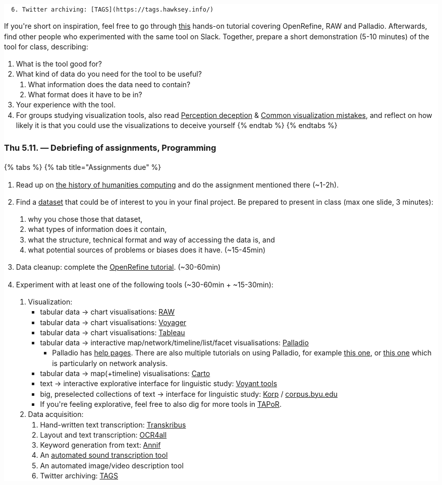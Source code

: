       6. Twitter archiving: [TAGS](https://tags.hawksey.info/)

   If you're short on inspiration, feel free to go through [this](https://docs.google.com/document/d/13I7svLlqrg7i0iisw2E_v48Gae5tnXVFWxmeHyGAKFU/edit#) hands-on tutorial covering OpenRefine, RAW and Palladio. Afterwards, find other people who experimented with the same tool on Slack. Together, prepare a short demonstration \(5-10 minutes\) of the tool for class, describing:

   1. What is the tool good for?
   2. What kind of data do you need for the tool to be useful? 
      1. What information does the data need to contain?
      2. What format does it have to be in?
   3. Your experience with the tool.
   4. For groups studying visualization tools, also read [Perception deception](https://trinachi.github.io/data-design-builds/ch17.html) & [Common visualization mistakes](https://trinachi.github.io/data-design-builds/ch18.html), and reflect on how likely it is that you could use the visualizations to deceive yourself
{% endtab %}
{% endtabs %}

### Thu 5.11. — Debriefing of assignments, Programming

{% tabs %}
{% tab title="Assignments due" %}
1. Read up on [the history of humanities computing](../introduction-three-approaches-to-methods-for-digital-humanists/history-of-humanities-computing.md#history-of-humanities-computing) and do the assignment mentioned there \(~1-2h\).
2. Find a [dataset](../different-types-of-data-data-quality-available-open-datasets.md) that could be of interest to you in your final project. Be prepared to present in class \(max one slide, 3 minutes\):
   1. why you chose those that dataset,
   2. what types of information does it contain,
   3. what the structure, technical format and way of accessing the data is, and
   4. what potential sources of problems or biases does it have. \(~15-45min\)
3. Data cleanup: complete the [OpenRefine tutorial](https://programminghistorian.org/lessons/cleaning-data-with-openrefine). \(~30-60min\)
4. Experiment with at least one of the following tools \(~30-60min + ~15-30min\):

   1. Visualization:
      * tabular data → chart visualisations: [RAW](http://rawgraphs.io/)​
      * tabular data → chart visualisations: [Voyager](http://vega.github.io/voyager/)
      * tabular data → chart visualisations: ​[Tableau](https://www.tableau.com/)​
      * tabular data → ​interactive map/network/timeline/list/facet visualisations: [Palladio](https://moodle.helsinki.fi/hdlab.stanford.edu/palladio/)​
        * Palladio has [help pages](http://hdlab.stanford.edu/palladio/help/). There are also multiple tutorials on using Palladio, for example [this one](http://miriamposner.com/blog/getting-started-with-palladio/), or [this one](https://programminghistorian.org/en/lessons/creating-network-diagrams-from-historical-sources) which is particularly on network analysis.
      * tabular data → map\(+timeline\) visualisations: ​[Carto](https://carto.com/)​
      * ​text →​ interactive explorative interface for linguistic study: [Voyant tools](https://voyant-tools.org/)​
      * ​big, preselected collections of text → interface for linguistic study: [Korp](https://moodle.helsinki.fi/korp.csc.fi) / [corpus.byu.edu](http://corpus.byu.edu/)​
      * If you're feeling explorative, feel free to also dig for more tools in [TAPoR](http://tapor.ca/home).
   2. Data acquisition:
      1. Hand-written text transcription: [Transkribus](https://transkribus.eu/)
      2. Layout and text transcription: [OCR4all](https://github.com/OCR4all/getting_started)
      3. Keyword generation from text: [Annif](http://annif.org/)
      4. An [automated sound transcription tool](https://www.google.com/search?q=automated+sound+transcription)
      5. An automated image/video description tool
      6. Twitter archiving: [TAGS](https://tags.hawksey.info/)
